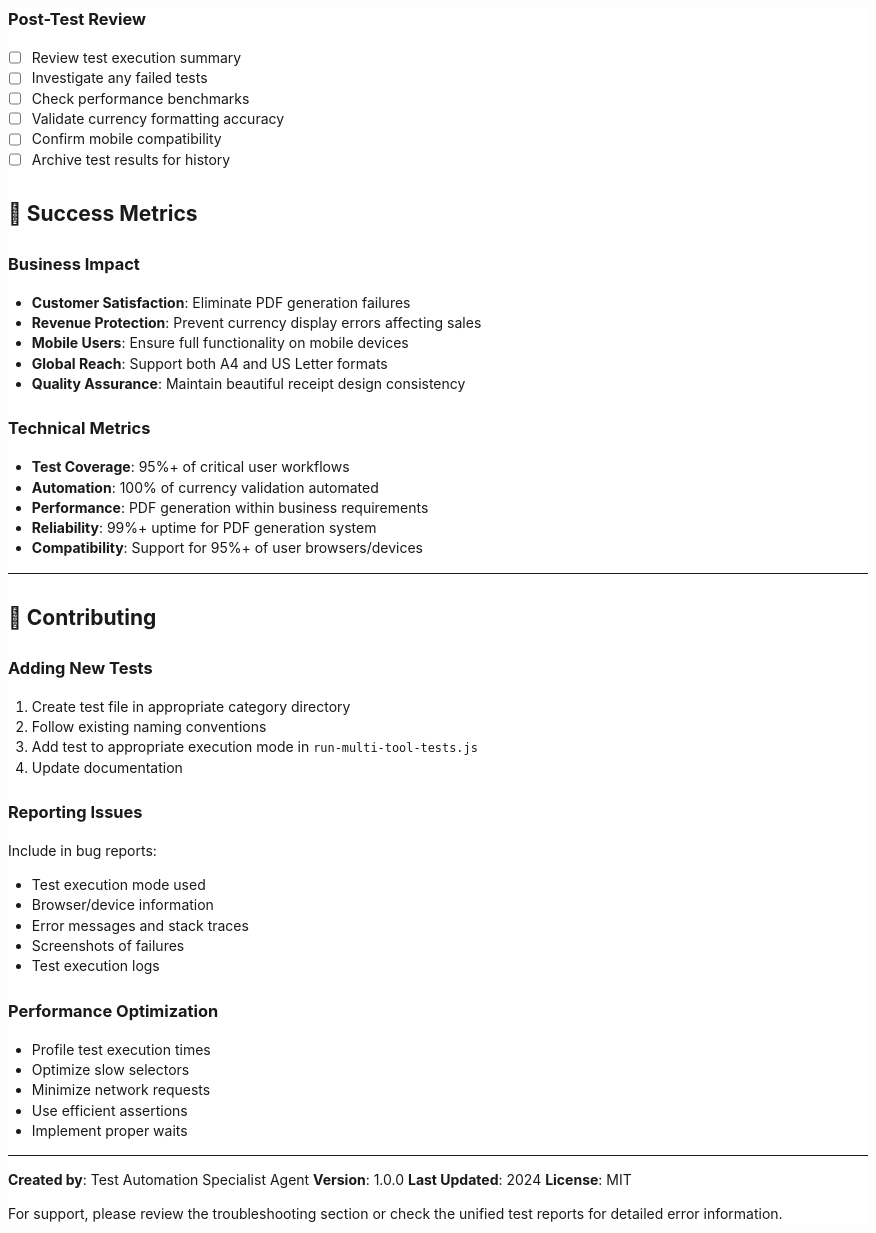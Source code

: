 ### Post-Test Review
- [ ] Review test execution summary
- [ ] Investigate any failed tests
- [ ] Check performance benchmarks
- [ ] Validate currency formatting accuracy
- [ ] Confirm mobile compatibility
- [ ] Archive test results for history

## 🎯 Success Metrics

### Business Impact
- **Customer Satisfaction**: Eliminate PDF generation failures
- **Revenue Protection**: Prevent currency display errors affecting sales
- **Mobile Users**: Ensure full functionality on mobile devices
- **Global Reach**: Support both A4 and US Letter formats
- **Quality Assurance**: Maintain beautiful receipt design consistency

### Technical Metrics
- **Test Coverage**: 95%+ of critical user workflows
- **Automation**: 100% of currency validation automated
- **Performance**: PDF generation within business requirements
- **Reliability**: 99%+ uptime for PDF generation system
- **Compatibility**: Support for 95%+ of user browsers/devices

---

## 🤝 Contributing

### Adding New Tests
1. Create test file in appropriate category directory
2. Follow existing naming conventions
3. Add test to appropriate execution mode in `run-multi-tool-tests.js`
4. Update documentation

### Reporting Issues
Include in bug reports:
- Test execution mode used
- Browser/device information
- Error messages and stack traces
- Screenshots of failures
- Test execution logs

### Performance Optimization
- Profile test execution times
- Optimize slow selectors
- Minimize network requests
- Use efficient assertions
- Implement proper waits

---

**Created by**: Test Automation Specialist Agent
**Version**: 1.0.0
**Last Updated**: 2024
**License**: MIT

For support, please review the troubleshooting section or check the unified test reports for detailed error information.